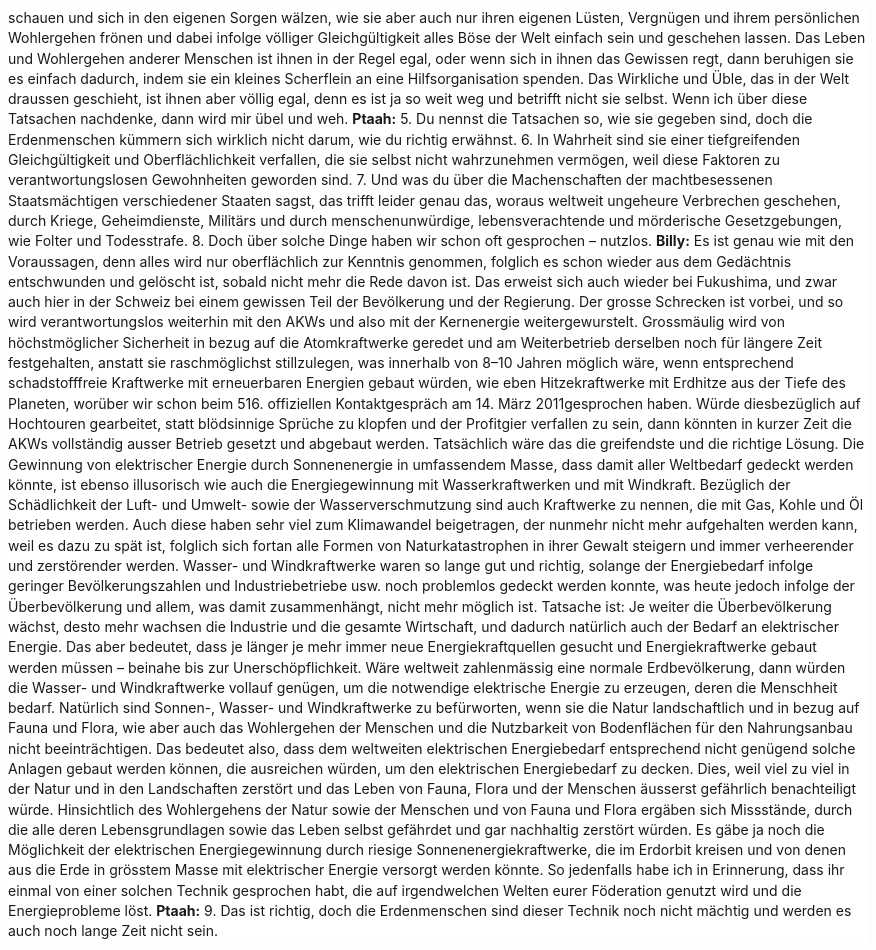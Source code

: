 schauen und sich in den eigenen Sorgen wälzen, wie sie aber auch nur ihren eigenen Lüsten, Vergnügen und ihrem persönlichen Wohlergehen frönen und dabei infolge völliger Gleichgültigkeit alles Böse der Welt einfach sein und geschehen lassen. Das Leben und Wohlergehen anderer Menschen ist ihnen in der Regel egal, oder wenn sich in ihnen das Gewissen regt, dann beruhigen sie es einfach dadurch, indem sie ein kleines Scherflein an eine Hilfsorganisation spenden. Das Wirkliche und Üble, das in der Welt draussen geschieht, ist ihnen aber völlig egal, denn es ist ja so weit weg und betrifft nicht sie selbst. Wenn ich über diese Tatsachen nachdenke, dann wird mir übel und weh.
**Ptaah:**
5. Du nennst die Tatsachen so, wie sie gegeben sind, doch die Erdenmenschen kümmern sich wirklich nicht darum, wie du richtig erwähnst.
6. In Wahrheit sind sie einer tiefgreifenden Gleichgültigkeit und Oberflächlichkeit verfallen, die sie selbst nicht wahrzunehmen vermögen, weil diese Faktoren zu verantwortungslosen Gewohnheiten geworden sind.
7. Und was du über die Machenschaften der machtbesessenen Staatsmächtigen verschiedener Staaten sagst, das trifft leider genau das, woraus weltweit ungeheure Verbrechen geschehen, durch Kriege, Geheimdienste, Militärs und durch menschenunwürdige, lebensverachtende und mörderische Gesetzgebungen, wie Folter und Todesstrafe.
8. Doch über solche Dinge haben wir schon oft gesprochen – nutzlos.
**Billy:**
Es ist genau wie mit den Voraussagen, denn alles wird nur oberflächlich zur Kenntnis genommen, folglich es schon wieder aus dem Gedächtnis entschwunden und gelöscht ist, sobald nicht mehr die Rede davon ist. Das erweist sich auch wieder bei Fukushima, und zwar auch hier in der Schweiz bei einem gewissen Teil der Bevölkerung und der Regierung. Der grosse Schrecken ist vorbei, und so wird verantwortungslos weiterhin mit den AKWs und also mit der Kernenergie weitergewurstelt. Grossmäulig wird von höchstmöglicher Sicherheit in bezug auf die Atomkraftwerke geredet und am Weiterbetrieb derselben noch für längere Zeit festgehalten, anstatt sie raschmöglichst stillzulegen, was innerhalb von 8–10 Jahren möglich wäre, wenn entsprechend schadstofffreie Kraftwerke mit erneuerbaren Energien gebaut würden, wie eben Hitzekraftwerke mit Erdhitze aus der Tiefe des Planeten, worüber wir schon beim 516. offiziellen Kontaktgespräch am 14. März 2011gesprochen haben. Würde diesbezüglich auf Hochtouren gearbeitet, statt blödsinnige Sprüche zu klopfen und der Profitgier verfallen zu sein, dann könnten in kurzer Zeit die AKWs vollständig ausser Betrieb gesetzt und abgebaut werden. Tatsächlich wäre das die greifendste und die richtige Lösung. Die Gewinnung von elektrischer Energie durch Sonnenenergie in umfassendem Masse, dass damit aller Weltbedarf gedeckt werden könnte, ist ebenso illusorisch wie auch die Energiegewinnung mit Wasserkraftwerken und mit Windkraft. Bezüglich der Schädlichkeit der Luft- und Umwelt- sowie der Wasserverschmutzung sind auch Kraftwerke zu nennen, die mit Gas, Kohle und Öl betrieben werden. Auch diese haben sehr viel zum Klimawandel beigetragen, der nunmehr nicht mehr aufgehalten werden kann, weil es dazu zu spät ist, folglich sich fortan alle Formen von Naturkatastrophen in ihrer Gewalt steigern und immer verheerender und zerstörender werden. Wasser- und Windkraftwerke waren so lange gut und richtig, solange der Energiebedarf infolge geringer Bevölkerungszahlen und Industriebetriebe usw. noch problemlos gedeckt werden konnte, was heute jedoch infolge der Überbevölkerung und allem, was damit zusammenhängt, nicht mehr möglich ist. Tatsache ist: Je weiter die Überbevölkerung wächst, desto mehr wachsen die Industrie und die gesamte Wirtschaft, und dadurch natürlich auch der Bedarf an elektrischer Energie. Das aber bedeutet, dass je länger je mehr immer neue Energiekraftquellen gesucht und Energiekraftwerke gebaut werden müssen – beinahe bis zur Unerschöpflichkeit. Wäre weltweit zahlenmässig eine normale Erdbevölkerung, dann würden die Wasser- und Windkraftwerke vollauf genügen, um die notwendige elektrische Energie zu erzeugen, deren die Menschheit bedarf. Natürlich sind Sonnen-, Wasser- und Windkraftwerke zu befürworten, wenn sie die Natur landschaftlich und in bezug auf Fauna und Flora, wie aber auch das Wohlergehen der Menschen und die Nutzbarkeit von Bodenflächen für den Nahrungsanbau nicht beeinträchtigen. Das bedeutet also, dass dem weltweiten elektrischen Energiebedarf entsprechend nicht genügend solche Anlagen gebaut werden können, die ausreichen würden, um den elektrischen Energiebedarf zu decken. Dies, weil viel zu viel in der Natur und in den Landschaften zerstört und das Leben von Fauna, Flora und der Menschen äusserst gefährlich benachteiligt würde. Hinsichtlich des Wohlergehens der Natur sowie der Menschen und von Fauna und Flora ergäben sich Missstände, durch die alle deren Lebensgrundlagen sowie das Leben selbst gefährdet und gar nachhaltig zerstört würden. Es gäbe ja noch die Möglichkeit der elektrischen Energiegewinnung durch riesige Sonnenenergiekraftwerke, die im Erdorbit kreisen und von denen aus die Erde in grösstem Masse mit elektrischer Energie versorgt werden könnte. So jedenfalls habe ich in Erinnerung, dass ihr einmal von einer solchen Technik gesprochen habt, die auf irgendwelchen Welten eurer Föderation genutzt wird und die Energieprobleme löst.
**Ptaah:**
9. Das ist richtig, doch die Erdenmenschen sind dieser Technik noch nicht mächtig und werden es auch noch lange Zeit nicht sein.